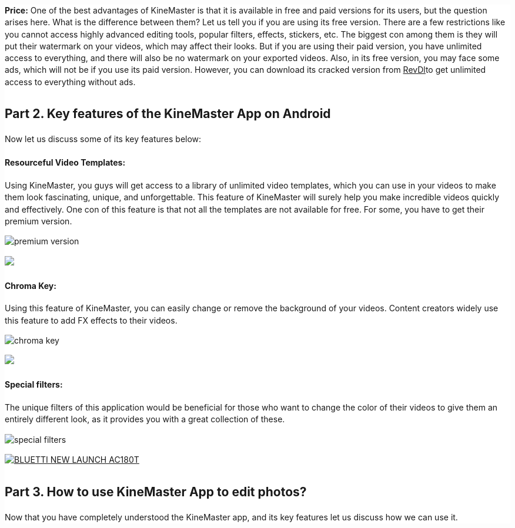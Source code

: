 **Price:** One of the best advantages of KineMaster is that it is available in free and paid versions for its users, but the question arises here. What is the difference between them? Let us tell you if you are using its free version. There are a few restrictions like you cannot access highly advanced editing tools, popular filters, effects, stickers, etc. The biggest con among them is they will put their watermark on your videos, which may affect their looks. But if you are using their paid version, you have unlimited access to everything, and there will also be no watermark on your exported videos. Also, in its free version, you may face some ads, which will not be if you use its paid version. However, you can download its cracked version from [RevDl](https://www.revdl.com/kinemaster-pro-mod-apk-download9.html/)to get unlimited access to everything without ads.

## Part 2\. Key features of the KineMaster App on Android

Now let us discuss some of its key features below:

#### **Resourceful Video Templates:**

Using KineMaster, you guys will get access to a library of unlimited video templates, which you can use in your videos to make them look fascinating, unique, and unforgettable. This feature of KineMaster will surely help you make incredible videos quickly and effectively. One con of this feature is that not all the templates are not available for free. For some, you have to get their premium version.

![premium version](https://images.wondershare.com/filmora/article-images/2022/09/kinemaster-app-on-android-review-1.jpg)

<a href="https://secure.2checkout.com/order/checkout.php?PRODS=3851655&QTY=1&AFFILIATE=108875&CART=1"><img src="http://www.aiseesoft.com/avangate/30p/banner.jpg" border="0"></a>


#### **Chroma Key:**

Using this feature of KineMaster, you can easily change or remove the background of your videos. Content creators widely use this feature to add FX effects to their videos.

![chroma key](https://images.wondershare.com/filmora/article-images/2022/09/kinemaster-app-on-android-review-2.jpg)

<a href="https://store.absolute.com/order/checkout.php?PRODS=4601998&QTY=1&AFFILIATE=108875&CART=1"><img src="https://secure.avangate.com/images/merchant/ef70e26a0b5da778eda3f48014d087cd/728x90_larger-shield.jpg" border="0"></a>


#### **Special filters:**

The unique filters of this application would be beneficial for those who want to change the color of their videos to give them an entirely different look, as it provides you with a great collection of these.

![special filters](https://images.wondershare.com/filmora/article-images/2022/09/kinemaster-app-on-android-review-3.jpg)

<a href="https://bluettide.pxf.io/c/5597632/2042332/17092" target="_top" id="2042332"><img src="//a.impactradius-go.com/display-ad/17092-2042332" border="0" alt="BLUETTI NEW LAUNCH AC180T" width="960" height="900"/></a><img height="0" width="0" src="https://imp.pxf.io/i/5597632/2042332/17092" style="position:absolute;visibility:hidden;" border="0" />


## Part 3\. How to use KineMaster App to edit photos?

Now that you have completely understood the KineMaster app, and its key features let us discuss how we can use it.
